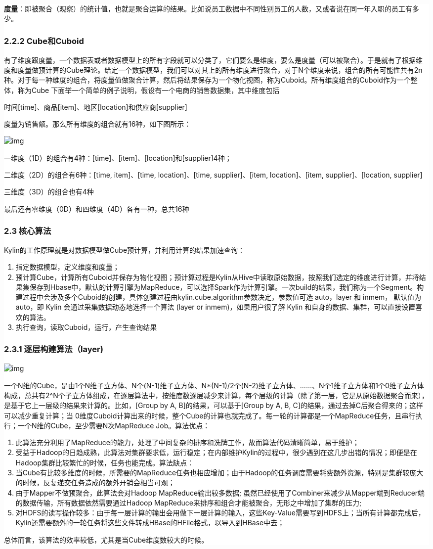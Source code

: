 **度量**：即被聚合（观察）的统计值，也就是聚合运算的结果。比如说员工数据中不同性别员工的人数，又或者说在同一年入职的员工有多少。

### 2.2.2 Cube和Cuboid

有了维度跟度量，一个数据表或者数据模型上的所有字段就可以分类了，它们要么是维度，要么是度量（可以被聚合）。于是就有了根据维度和度量做预计算的Cube理论。给定一个数据模型，我们可以对其上的所有维度进行聚合，对于N个维度来说，组合的所有可能性共有2n种。对于每一种维度的组合，将度量值做聚合计算，然后将结果保存为一个物化视图，称为Cuboid。所有维度组合的Cuboid作为一个整体，称为Cube 下面举一个简单的例子说明，假设有一个电商的销售数据集，其中维度包括

时间[time]、商品[item]、地区[location]和供应商[supplier]

度量为销售额。那么所有维度的组合就有16种，如下图所示：

![img](https://img-blog.csdnimg.cn/20210922091702664.png?x-oss-process=image/watermark,type_ZHJvaWRzYW5zZmFsbGJhY2s,shadow_50,text_Q1NETiBASW1wbF9TdW5ueQ==,size_20,color_FFFFFF,t_70,g_se,x_16)





一维度（1D）的组合有4种：[time]、[item]、[location]和[supplier]4种；

二维度（2D）的组合有6种：[time, item]、[time, location]、[time, supplier]、[item, location]、[item, supplier]、[location, supplier]

三维度（3D）的组合也有4种

最后还有零维度（0D）和四维度（4D）各有一种，总共16种

### 2.3 核心算法

Kylin的工作原理就是对数据模型做Cube预计算，并利用计算的结果加速查询：

1. 指定数据模型，定义维度和度量；
2. 预计算Cube，计算所有Cuboid并保存为物化视图；预计算过程是Kylin从Hive中读取原始数据，按照我们选定的维度进行计算，并将结果集保存到Hbase中，默认的计算引擎为MapReduce，可以选择Spark作为计算引擎。一次build的结果，我们称为一个Segment。构建过程中会涉及多个Cuboid的创建，具体创建过程由kylin.cube.algorithm参数决定，参数值可选 auto，layer 和 inmem， 默认值为 auto，即 Kylin 会通过采集数据动态地选择一个算法 (layer or inmem)，如果用户很了解 Kylin 和自身的数据、集群，可以直接设置喜欢的算法。
3. 执行查询，读取Cuboid，运行，产生查询结果

### 2.3.1 逐层构建算法（layer)

![img](https://img-blog.csdnimg.cn/20210922091832556.png?x-oss-process=image/watermark,type_ZHJvaWRzYW5zZmFsbGJhY2s,shadow_50,text_Q1NETiBASW1wbF9TdW5ueQ==,size_16,color_FFFFFF,t_70,g_se,x_16)



一个N维的Cube，是由1个N维子立方体、N个(N-1)维子立方体、N*(N-1)/2个(N-2)维子立方体、......、N个1维子立方体和1个0维子立方体构成，总共有2^N个子立方体组成，在逐层算法中，按维度数逐层减少来计算，每个层级的计算（除了第一层，它是从原始数据聚合而来），是基于它上一层级的结果来计算的。比如，[Group by A, B]的结果，可以基于[Group by A, B, C]的结果，通过去掉C后聚合得来的；这样可以减少重复计算；当 0维度Cuboid计算出来的时候，整个Cube的计算也就完成了。每一轮的计算都是一个MapReduce任务，且串行执行；一个N维的Cube，至少需要N次MapReduce Job。算法优点：

1. 此算法充分利用了MapReduce的能力，处理了中间复杂的排序和洗牌工作，故而算法代码清晰简单，易于维护；
2. 受益于Hadoop的日趋成熟，此算法对集群要求低，运行稳定；在内部维护Kylin的过程中，很少遇到在这几步出错的情况；即便是在Hadoop集群比较繁忙的时候，任务也能完成。算法缺点：
3. 当Cube有比较多维度的时候，所需要的MapReduce任务也相应增加；由于Hadoop的任务调度需要耗费额外资源，特别是集群较庞大的时候，反复递交任务造成的额外开销会相当可观；
4. 由于Mapper不做预聚合，此算法会对Hadoop MapReduce输出较多数据; 虽然已经使用了Combiner来减少从Mapper端到Reducer端的数据传输，所有数据依然需要通过Hadoop MapReduce来排序和组合才能被聚合，无形之中增加了集群的压力;
5. 对HDFS的读写操作较多：由于每一层计算的输出会用做下一层计算的输入，这些Key-Value需要写到HDFS上；当所有计算都完成后，Kylin还需要额外的一轮任务将这些文件转成HBase的HFile格式，以导入到HBase中去；

总体而言，该算法的效率较低，尤其是当Cube维度数较大的时候。
